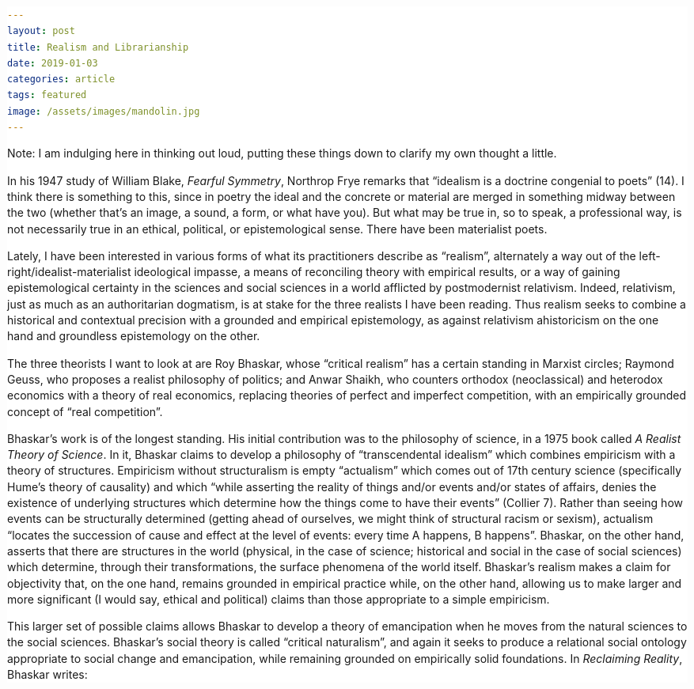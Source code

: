 ```yaml
---
layout: post
title: Realism and Librarianship
date: 2019-01-03
categories: article
tags: featured
image: /assets/images/mandolin.jpg
---
```


Note: I am indulging here in thinking out loud, putting these things down to clarify my own thought a little. 

In his 1947 study of William Blake, *Fearful Symmetry*, Northrop Frye remarks that “idealism is a doctrine congenial to poets” (14). I think there is something to this, since in poetry the ideal and the concrete or material are merged in something midway between the two (whether that’s an image, a sound, a form, or what have you). But what may be true in, so to speak, a professional way, is not necessarily true in an ethical, political, or epistemological sense. There have been materialist poets.

Lately, I have been interested in various forms of what its practitioners describe as “realism”, alternately a way out of the left-right/idealist-materialist ideological impasse, a means of reconciling theory with empirical results, or a way of gaining epistemological certainty in the sciences and social sciences in a world afflicted by postmodernist relativism. Indeed, relativism, just as much as an authoritarian dogmatism, is at stake for the three realists I have been reading. Thus realism seeks to combine a historical and contextual precision with a grounded and empirical epistemology, as against relativism ahistoricism on the one hand and groundless epistemology on the other.

The three theorists I want to look at are Roy Bhaskar, whose “critical realism” has a certain standing in Marxist circles; Raymond Geuss, who proposes a realist philosophy of politics; and Anwar Shaikh, who counters orthodox (neoclassical) and heterodox economics with a theory of real economics, replacing theories of perfect and imperfect competition, with an empirically grounded concept of “real competition”.

Bhaskar’s work is of the longest standing. His initial contribution was to the philosophy of science, in a 1975 book called *A Realist Theory of Science*. In it, Bhaskar claims to develop a philosophy of “transcendental idealism” which combines empiricism with a theory of structures. Empiricism without structuralism is empty “actualism” which comes out of 17th century science (specifically Hume’s theory of causality) and which “while asserting the reality of things and/or events and/or states of affairs, denies the existence of underlying structures which determine how the things come to have their events” (Collier 7). Rather than seeing how events can be structurally determined (getting ahead of ourselves, we might think of structural racism or sexism), actualism “locates the succession of cause and effect at the level of events: every time A happens, B happens”. Bhaskar, on the other hand, asserts that there are structures in the world (physical, in the case of science; historical and social in the case of social sciences) which determine, through their transformations, the surface phenomena of the world itself. Bhaskar’s realism makes a claim for objectivity that, on the one hand, remains grounded in empirical practice while, on the other hand, allowing us to make larger and more significant (I would say, ethical and political) claims than those appropriate to a simple empiricism.

This larger set of possible claims allows Bhaskar to develop a theory of emancipation when he moves from the natural sciences to the social sciences. Bhaskar’s social theory is called “critical naturalism”, and again it seeks to produce a relational social ontology appropriate to social change and emancipation, while remaining grounded on empirically solid foundations. In *Reclaiming Reality*, Bhaskar writes:
